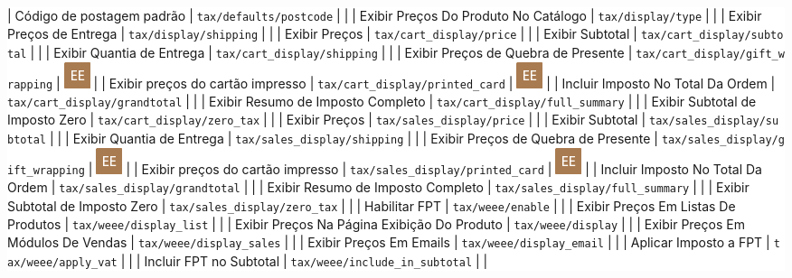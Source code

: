 | Código de postagem padrão | `tax/defaults/postcode` |  |
| Exibir Preços Do Produto No Catálogo | `tax/display/type` |  |
| Exibir Preços de Entrega | `tax/display/shipping` |  |
| Exibir Preços | `tax/cart_display/price` |  |
| Exibir Subtotal | `tax/cart_display/subtotal` |  |
| Exibir Quantia de Entrega | `tax/cart_display/shipping` |  |
| Exibir Preços de Quebra de Presente | `tax/cart_display/gift_wrapping` | ![Somente comércio](/help/assets/configuration/cloud-ee.png) |
| Exibir preços do cartão impresso | `tax/cart_display/printed_card` | ![Somente comércio](/help/assets/configuration/cloud-ee.png) |
| Incluir Imposto No Total Da Ordem | `tax/cart_display/grandtotal` |  |
| Exibir Resumo de Imposto Completo | `tax/cart_display/full_summary` |  |
| Exibir Subtotal de Imposto Zero | `tax/cart_display/zero_tax` |  |
| Exibir Preços | `tax/sales_display/price` |  |
| Exibir Subtotal | `tax/sales_display/subtotal` |  |
| Exibir Quantia de Entrega | `tax/sales_display/shipping` |  |
| Exibir Preços de Quebra de Presente | `tax/sales_display/gift_wrapping` | ![Somente comércio](/help/assets/configuration/cloud-ee.png) |
| Exibir preços do cartão impresso | `tax/sales_display/printed_card` | ![Somente comércio](/help/assets/configuration/cloud-ee.png) |
| Incluir Imposto No Total Da Ordem | `tax/sales_display/grandtotal` |  |
| Exibir Resumo de Imposto Completo | `tax/sales_display/full_summary` |  |
| Exibir Subtotal de Imposto Zero | `tax/sales_display/zero_tax` |  |
| Habilitar FPT | `tax/weee/enable` |  |
| Exibir Preços Em Listas De Produtos | `tax/weee/display_list` |  |
| Exibir Preços Na Página Exibição Do Produto | `tax/weee/display` |  |
| Exibir Preços Em Módulos De Vendas | `tax/weee/display_sales` |  |
| Exibir Preços Em Emails | `tax/weee/display_email` |  |
| Aplicar Imposto a FPT | `tax/weee/apply_vat` |  |
| Incluir FPT no Subtotal | `tax/weee/include_in_subtotal` |  |
